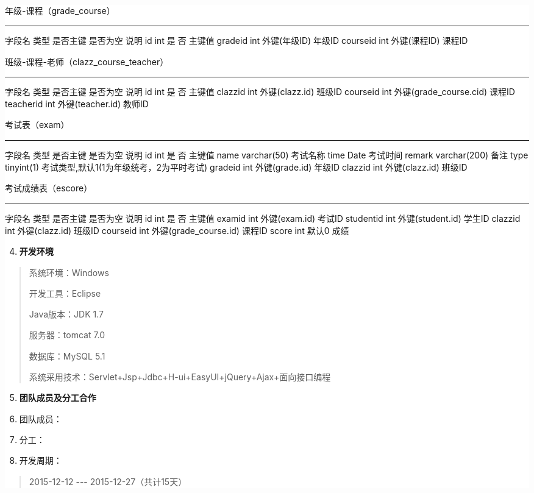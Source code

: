   年级-课程（grade\_course）                                    
---------------------------- ------ -------------- ---------- --------
  字段名                       类型   是否主键       是否为空   说明
  id                           int    是             否         主键值
  gradeid                      int    外键(年级ID)              年级ID
  courseid                     int    外键(课程ID)              课程ID

  班级-课程-老师（clazz\_course\_teacher）                                               
------------------------------------------ ------ ------------------------- ---------- --------
  字段名                                     类型   是否主键                  是否为空   说明
  id                                         int    是                        否         主键值
  clazzid                                    int    外键(clazz.id)                       班级ID
  courseid                                   int    外键(grade\_course.cid)              课程ID
  teacherid                                  int    外键(teacher.id)                     教师ID

  考试表（exam）                                              
---------------- -------------- ---------------- ---------- ------------------------------------------
  字段名           类型           是否主键         是否为空   说明
  id               int            是               否         主键值
  name             varchar(50)                                考试名称
  time             Date                                       考试时间
  remark           varchar(200)                               备注
  type             tinyint(1)                                 考试类型,默认1(1为年级统考，2为平时考试)
  gradeid          int            外键(grade.id)              年级ID
  clazzid          int            外键(clazz.id)              班级ID

  考试成绩表（escore）                                              
---------------------- ------ ------------------------ ---------- --------
  字段名                 类型   是否主键                 是否为空   说明
  id                     int    是                       否         主键值
  examid                 int    外键(exam.id)                       考试ID
  studentid              int    外键(student.id)                    学生ID
  clazzid                int    外键(clazz.id)                      班级ID
  courseid               int    外键(grade\_course.id)              课程ID
  score                  int                             默认0      成绩

4.  **开发环境**

> 系统环境：Windows
>
> 开发工具：Eclipse
>
> Java版本：JDK 1.7
>
> 服务器：tomcat 7.0
>
> 数据库：MySQL 5.1
>
> 系统采用技术：Servlet+Jsp+Jdbc+H-ui+EasyUI+jQuery+Ajax+面向接口编程

5.  **团队成员及分工合作**


1.  团队成员：

2.  分工：

3.  开发周期：

> 2015-12-12 \-\-- 2015-12-27（共计15天）
